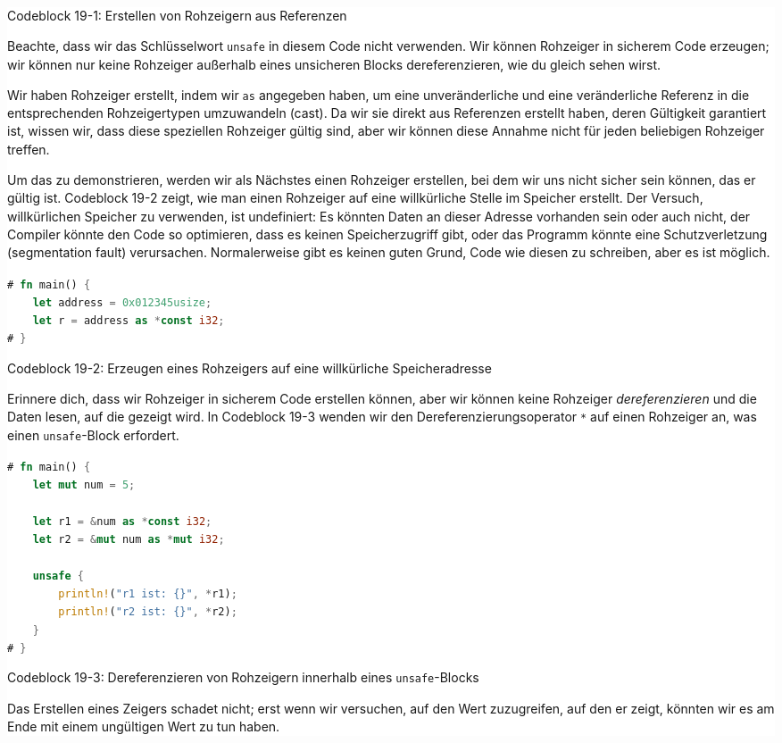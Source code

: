 <span class="caption">Codeblock 19-1: Erstellen von Rohzeigern aus
Referenzen</span>

Beachte, dass wir das Schlüsselwort `unsafe` in diesem Code nicht verwenden.
Wir können Rohzeiger in sicherem Code erzeugen; wir können nur keine Rohzeiger
außerhalb eines unsicheren Blocks dereferenzieren, wie du gleich sehen wirst.

Wir haben Rohzeiger erstellt, indem wir `as` angegeben haben, um eine
unveränderliche und eine veränderliche Referenz in die entsprechenden
Rohzeigertypen umzuwandeln (cast). Da wir sie direkt aus Referenzen erstellt
haben, deren Gültigkeit garantiert ist, wissen wir, dass diese speziellen
Rohzeiger gültig sind, aber wir können diese Annahme nicht für jeden beliebigen
Rohzeiger treffen.

Um das zu demonstrieren, werden wir als Nächstes einen Rohzeiger erstellen, bei
dem wir uns nicht sicher sein können, das er gültig ist. Codeblock 19-2 zeigt,
wie man einen Rohzeiger auf eine willkürliche Stelle im Speicher erstellt. Der
Versuch, willkürlichen Speicher zu verwenden, ist undefiniert: Es könnten Daten
an dieser Adresse vorhanden sein oder auch nicht, der Compiler könnte den Code
so optimieren, dass es keinen Speicherzugriff gibt, oder das Programm könnte
eine Schutzverletzung (segmentation fault) verursachen. Normalerweise gibt es
keinen guten Grund, Code wie diesen zu schreiben, aber es ist möglich.

```rust
# fn main() {
    let address = 0x012345usize;
    let r = address as *const i32;
# }
```

<span class="caption">Codeblock 19-2: Erzeugen eines Rohzeigers auf eine
willkürliche Speicheradresse</span>

Erinnere dich, dass wir Rohzeiger in sicherem Code erstellen können, aber wir
können keine Rohzeiger *dereferenzieren* und die Daten lesen, auf die gezeigt
wird. In Codeblock 19-3 wenden wir den Dereferenzierungsoperator `*` auf einen
Rohzeiger an, was einen `unsafe`-Block erfordert.

```rust
# fn main() {
    let mut num = 5;

    let r1 = &num as *const i32;
    let r2 = &mut num as *mut i32;

    unsafe {
        println!("r1 ist: {}", *r1);
        println!("r2 ist: {}", *r2);
    }
# }
```

<span class="caption">Codeblock 19-3: Dereferenzieren von Rohzeigern innerhalb
eines `unsafe`-Blocks</span>

Das Erstellen eines Zeigers schadet nicht; erst wenn wir versuchen, auf den
Wert zuzugreifen, auf den er zeigt, könnten wir es am Ende mit einem ungültigen
Wert zu tun haben.

